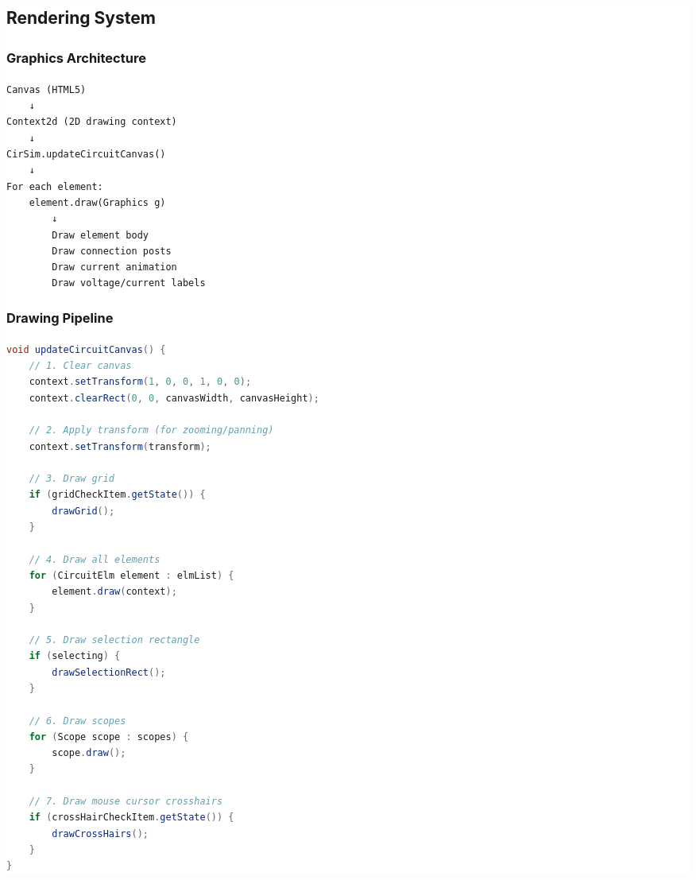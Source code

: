 ## Rendering System

### Graphics Architecture

```
Canvas (HTML5)
    ↓
Context2d (2D drawing context)
    ↓
CirSim.updateCircuitCanvas()
    ↓
For each element:
    element.draw(Graphics g)
        ↓
        Draw element body
        Draw connection posts
        Draw current animation
        Draw voltage/current labels
```

### Drawing Pipeline

```java
void updateCircuitCanvas() {
    // 1. Clear canvas
    context.setTransform(1, 0, 0, 1, 0, 0);
    context.clearRect(0, 0, canvasWidth, canvasHeight);
    
    // 2. Apply transform (for zooming/panning)
    context.setTransform(transform);
    
    // 3. Draw grid
    if (gridCheckItem.getState()) {
        drawGrid();
    }
    
    // 4. Draw all elements
    for (CircuitElm element : elmList) {
        element.draw(context);
    }
    
    // 5. Draw selection rectangle
    if (selecting) {
        drawSelectionRect();
    }
    
    // 6. Draw scopes
    for (Scope scope : scopes) {
        scope.draw();
    }
    
    // 7. Draw mouse cursor crosshairs
    if (crossHairCheckItem.getState()) {
        drawCrossHairs();
    }
}
```
